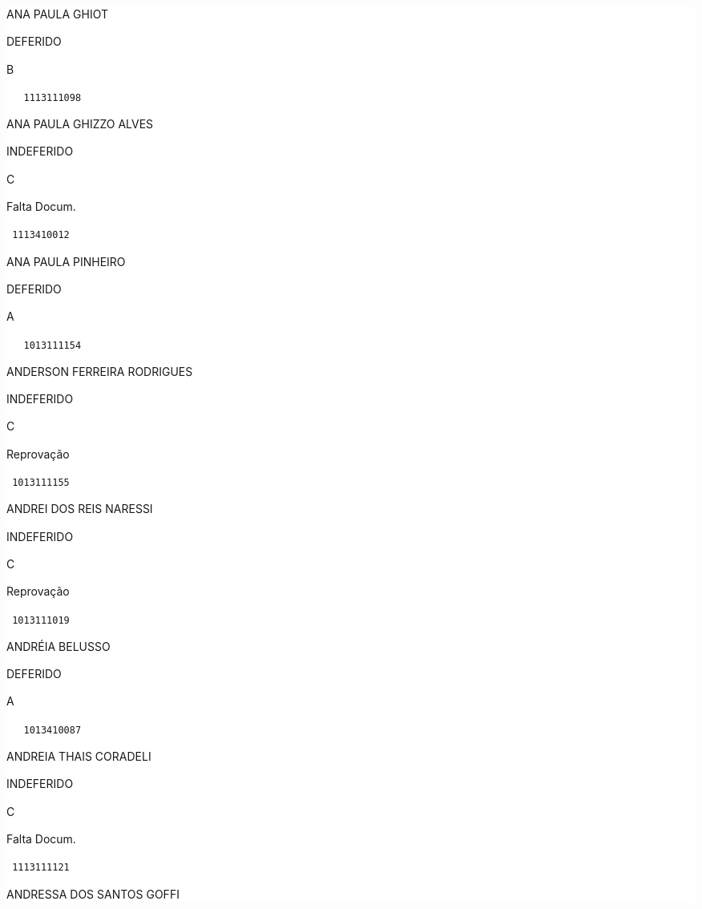    ANA PAULA GHIOT

   DEFERIDO

   B

       1113111098

   ANA PAULA GHIZZO ALVES

   INDEFERIDO

   C

   Falta Docum.

     1113410012

   ANA PAULA PINHEIRO

   DEFERIDO

   A

       1013111154

   ANDERSON FERREIRA RODRIGUES

   INDEFERIDO

   C

   Reprovação

     1013111155

   ANDREI DOS REIS NARESSI

   INDEFERIDO

   C

   Reprovação

     1013111019

   ANDRÉIA BELUSSO

   DEFERIDO

   A

       1013410087

   ANDREIA THAIS CORADELI

   INDEFERIDO

   C

   Falta Docum.

     1113111121

   ANDRESSA DOS SANTOS GOFFI
